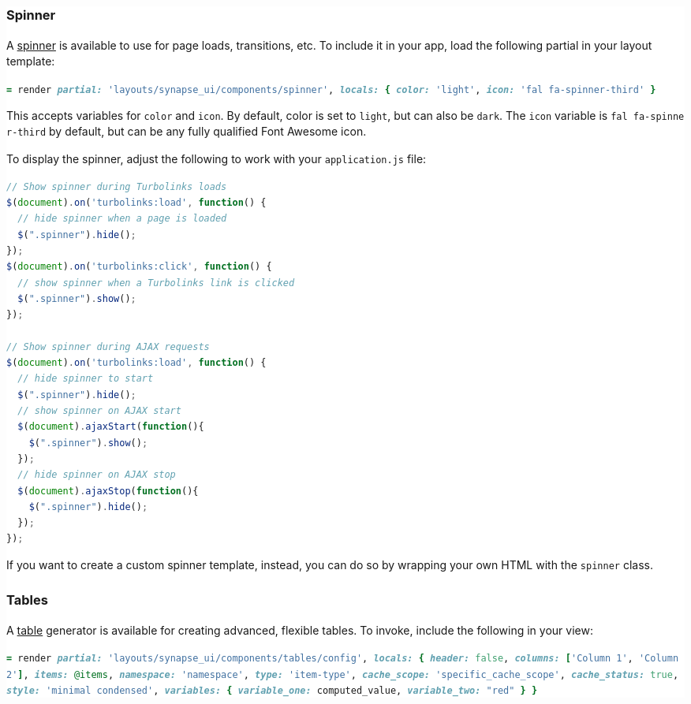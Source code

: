 ### Spinner

A [spinner](https://github.com/fiatinsight/synapse_ui/blob/master/app/views/layouts/synapse_ui/components/_spinner.html.erb) is available to use for page loads, transitions, etc. To include it in your app, load the following partial in your layout template:

```ruby
= render partial: 'layouts/synapse_ui/components/spinner', locals: { color: 'light', icon: 'fal fa-spinner-third' }
```

This accepts variables for `color` and `icon`. By default, color is set to `light`, but can also be `dark`. The `icon` variable is `fal fa-spinner-third` by default, but can be any fully qualified Font Awesome icon.

To display the spinner, adjust the following to work with your `application.js` file:

```javascript
// Show spinner during Turbolinks loads
$(document).on('turbolinks:load', function() {
  // hide spinner when a page is loaded
  $(".spinner").hide();
});
$(document).on('turbolinks:click', function() {
  // show spinner when a Turbolinks link is clicked
  $(".spinner").show();
});

// Show spinner during AJAX requests
$(document).on('turbolinks:load', function() {
  // hide spinner to start
  $(".spinner").hide();
  // show spinner on AJAX start
  $(document).ajaxStart(function(){
    $(".spinner").show();
  });
  // hide spinner on AJAX stop
  $(document).ajaxStop(function(){
    $(".spinner").hide();
  });
});
```

If you want to create a custom spinner template, instead, you can do so by wrapping your own HTML with the `spinner` class.

### Tables

A [table](https://github.com/fiatinsight/synapse_ui/blob/master/app/views/layouts/synapse_ui/components/tables/_config.html.erb) generator is available for creating advanced, flexible tables. To invoke, include the following in your view:

```ruby
= render partial: 'layouts/synapse_ui/components/tables/config', locals: { header: false, columns: ['Column 1', 'Column 2'], items: @items, namespace: 'namespace', type: 'item-type', cache_scope: 'specific_cache_scope', cache_status: true, style: 'minimal condensed', variables: { variable_one: computed_value, variable_two: "red" } }
```
